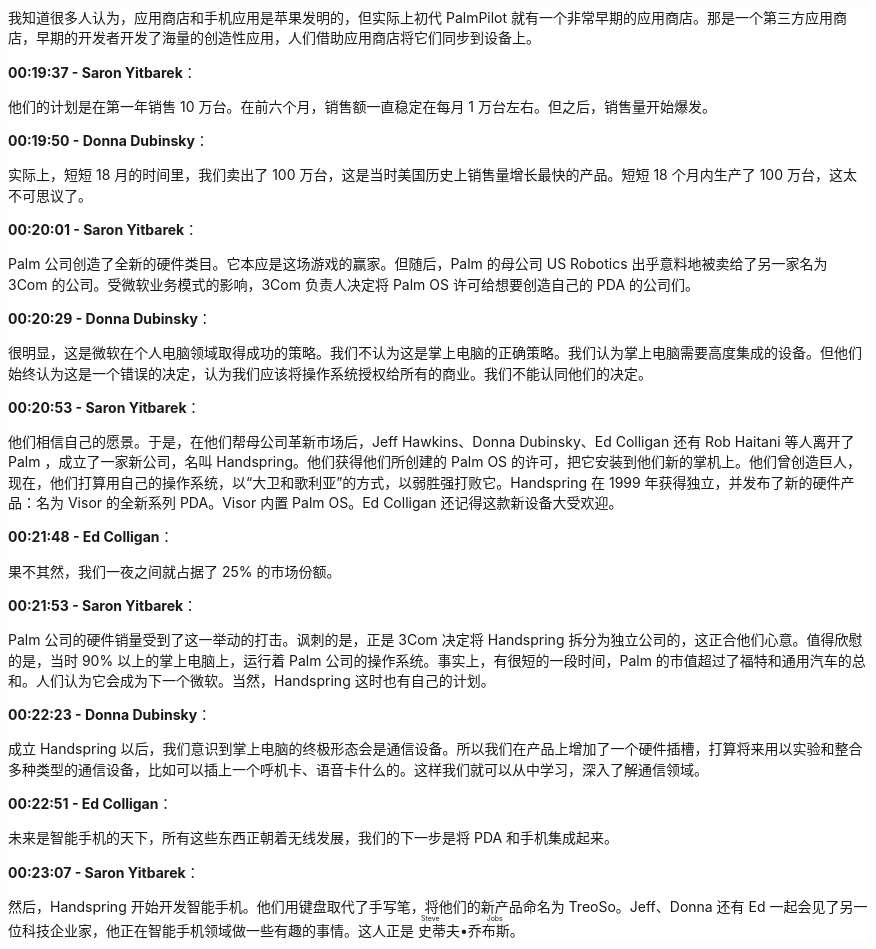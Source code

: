 
我知道很多人认为，应用商店和手机应用是苹果发明的，但实际上初代 PalmPilot 就有一个非常早期的应用商店。那是一个第三方应用商店，早期的开发者开发了海量的创造性应用，人们借助应用商店将它们同步到设备上。


**00:19:37 - Saron Yitbarek**：


他们的计划是在第一年销售 10 万台。在前六个月，销售额一直稳定在每月 1 万台左右。但之后，销售量开始爆发。


**00:19:50 - Donna Dubinsky**：


实际上，短短 18 月的时间里，我们卖出了 100 万台，这是当时美国历史上销售量增长最快的产品。短短 18 个月内生产了 100 万台，这太不可思议了。


**00:20:01 - Saron Yitbarek**：


Palm 公司创造了全新的硬件类目。它本应是这场游戏的赢家。但随后，Palm 的母公司 US Robotics 出乎意料地被卖给了另一家名为 3Com 的公司。受微软业务模式的影响，3Com 负责人决定将 Palm OS 许可给想要创造自己的 PDA 的公司们。


**00:20:29 - Donna Dubinsky**：


很明显，这是微软在个人电脑领域取得成功的策略。我们不认为这是掌上电脑的正确策略。我们认为掌上电脑需要高度集成的设备。但他们始终认为这是一个错误的决定，认为我们应该将操作系统授权给所有的商业。我们不能认同他们的决定。


**00:20:53 - Saron Yitbarek**：


他们相信自己的愿景。于是，在他们帮母公司革新市场后，Jeff Hawkins、Donna Dubinsky、Ed Colligan 还有 Rob Haitani 等人离开了 Palm ，成立了一家新公司，名叫 Handspring。他们获得他们所创建的 Palm OS 的许可，把它安装到他们新的掌机上。他们曾创造巨人，现在，他们打算用自己的操作系统，以“大卫和歌利亚”的方式，以弱胜强打败它。Handspring 在 1999 年获得独立，并发布了新的硬件产品：名为 Visor 的全新系列 PDA。Visor 内置 Palm OS。Ed Colligan 还记得这款新设备大受欢迎。


**00:21:48 - Ed Colligan**：


果不其然，我们一夜之间就占据了 25% 的市场份额。


**00:21:53 - Saron Yitbarek**：


Palm 公司的硬件销量受到了这一举动的打击。讽刺的是，正是 3Com 决定将 Handspring 拆分为独立公司的，这正合他们心意。值得欣慰的是，当时 90% 以上的掌上电脑上，运行着 Palm 公司的操作系统。事实上，有很短的一段时间，Palm 的市值超过了福特和通用汽车的总和。人们认为它会成为下一个微软。当然，Handspring 这时也有自己的计划。


**00:22:23 - Donna Dubinsky**：


成立 Handspring 以后，我们意识到掌上电脑的终极形态会是通信设备。所以我们在产品上增加了一个硬件插槽，打算将来用以实验和整合多种类型的通信设备，比如可以插上一个呼机卡、语音卡什么的。这样我们就可以从中学习，深入了解通信领域。


**00:22:51 - Ed Colligan**：


未来是智能手机的天下，所有这些东西正朝着无线发展，我们的下一步是将 PDA 和手机集成起来。


**00:23:07 - Saron Yitbarek**：


然后，Handspring 开始开发智能手机。他们用键盘取代了手写笔，将他们的新产品命名为 TreoSo。Jeff、Donna 还有 Ed 一起会见了另一位科技企业家，他正在智能手机领域做一些有趣的事情。这人正是<ruby> 史蒂夫•乔布斯 <rt>  Steve Jobs </rt></ruby>。
